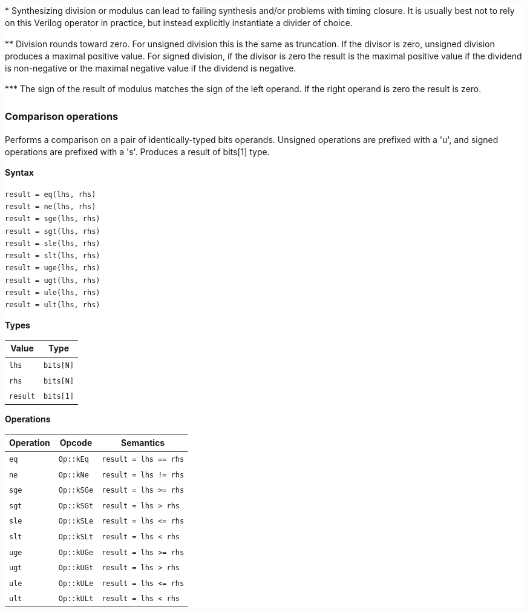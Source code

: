 \* Synthesizing division or modulus can lead to failing synthesis and/or
problems with timing closure. It is usually best not to rely on this Verilog
operator in practice, but instead explicitly instantiate a divider of choice.

\** Division rounds toward zero. For unsigned division this is the same as
truncation. If the divisor is zero, unsigned division produces a maximal
positive value. For signed division, if the divisor is zero the result is the
maximal positive value if the dividend is non-negative or the maximal negative
value if the dividend is negative.

\*** The sign of the result of modulus matches the sign of the left operand. If
the right operand is zero the result is zero.

### Comparison operations

Performs a comparison on a pair of identically-typed bits operands. Unsigned
operations are prefixed with a 'u', and signed operations are prefixed with a
's'. Produces a result of bits[1] type.

**Syntax**

```
result = eq(lhs, rhs)
result = ne(lhs, rhs)
result = sge(lhs, rhs)
result = sgt(lhs, rhs)
result = sle(lhs, rhs)
result = slt(lhs, rhs)
result = uge(lhs, rhs)
result = ugt(lhs, rhs)
result = ule(lhs, rhs)
result = ult(lhs, rhs)
```

**Types**

Value    | Type
-------- | ---------
`lhs`    | `bits[N]`
`rhs`    | `bits[N]`
`result` | `bits[1]`

**Operations**

Operation | Opcode     | Semantics
--------- | ---------- | ---------------------
`eq`      | `Op::kEq`  | `result = lhs == rhs`
`ne`      | `Op::kNe`  | `result = lhs != rhs`
`sge`     | `Op::kSGe` | `result = lhs >= rhs`
`sgt`     | `Op::kSGt` | `result = lhs > rhs`
`sle`     | `Op::kSLe` | `result = lhs <= rhs`
`slt`     | `Op::kSLt` | `result = lhs < rhs`
`uge`     | `Op::kUGe` | `result = lhs >= rhs`
`ugt`     | `Op::kUGt` | `result = lhs > rhs`
`ule`     | `Op::kULe` | `result = lhs <= rhs`
`ult`     | `Op::kULt` | `result = lhs < rhs`
